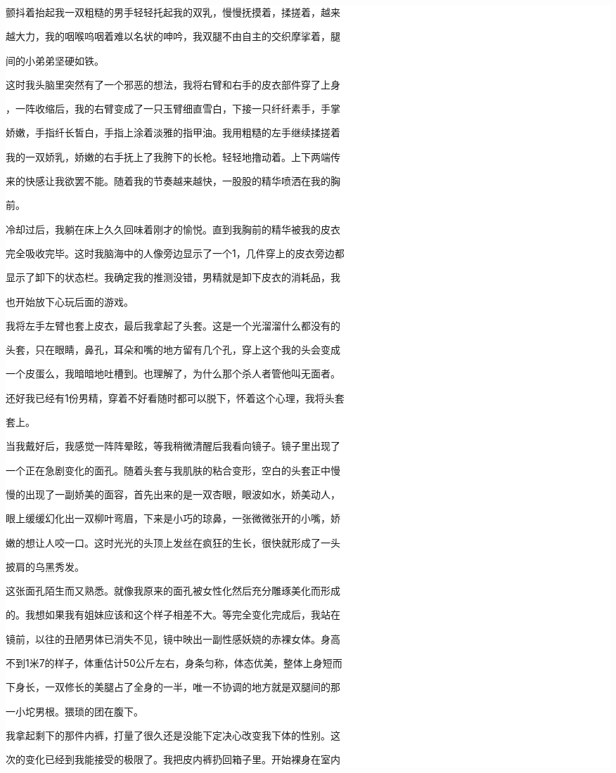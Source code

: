 颤抖着抬起我一双粗糙的男手轻轻托起我的双乳，慢慢抚摸着，揉搓着，越来

越大力，我的咽喉呜咽着难以名状的呻吟，我双腿不由自主的交织摩挲着，腿

间的小弟弟坚硬如铁。

这时我头脑里突然有了一个邪恶的想法，我将右臂和右手的皮衣部件穿了上身

，一阵收缩后，我的右臂变成了一只玉臂细直雪白，下接一只纤纤素手，手掌

娇嫩，手指纤长皙白，手指上涂着淡雅的指甲油。我用粗糙的左手继续揉搓着

我的一双娇乳，娇嫩的右手抚上了我胯下的长枪。轻轻地撸动着。上下两端传

来的快感让我欲罢不能。随着我的节奏越来越快，一股股的精华喷洒在我的胸

前。



冷却过后，我躺在床上久久回味着刚才的愉悦。直到我胸前的精华被我的皮衣

完全吸收完毕。这时我脑海中的人像旁边显示了一个1，几件穿上的皮衣旁边都

显示了卸下的状态栏。我确定我的推测没错，男精就是卸下皮衣的消耗品，我

也开始放下心玩后面的游戏。



我将左手左臂也套上皮衣，最后我拿起了头套。这是一个光溜溜什么都没有的

头套，只在眼睛，鼻孔，耳朵和嘴的地方留有几个孔，穿上这个我的头会变成

一个皮蛋么，我暗暗地吐槽到。也理解了，为什么那个杀人者管他叫无面者。

还好我已经有1份男精，穿着不好看随时都可以脱下，怀着这个心理，我将头套

套上。

当我戴好后，我感觉一阵阵晕眩，等我稍微清醒后我看向镜子。镜子里出现了

一个正在急剧变化的面孔。随着头套与我肌肤的粘合变形，空白的头套正中慢

慢的出现了一副娇美的面容，首先出来的是一双杏眼，眼波如水，娇美动人，

眼上缓缓幻化出一双柳叶弯眉，下来是小巧的琼鼻，一张微微张开的小嘴，娇

嫩的想让人咬一口。这时光光的头顶上发丝在疯狂的生长，很快就形成了一头

披肩的乌黑秀发。

这张面孔陌生而又熟悉。就像我原来的面孔被女性化然后充分雕琢美化而形成

的。我想如果我有姐妹应该和这个样子相差不大。等完全变化完成后，我站在

镜前，以往的丑陋男体已消失不见，镜中映出一副性感妖娆的赤裸女体。身高

不到1米7的样子，体重估计50公斤左右，身条匀称，体态优美，整体上身短而

下身长，一双修长的美腿占了全身的一半，唯一不协调的地方就是双腿间的那

一小坨男根。猥琐的团在腹下。

我拿起剩下的那件内裤，打量了很久还是没能下定决心改变我下体的性别。这

次的变化已经到我能接受的极限了。我把皮内裤扔回箱子里。开始裸身在室内
